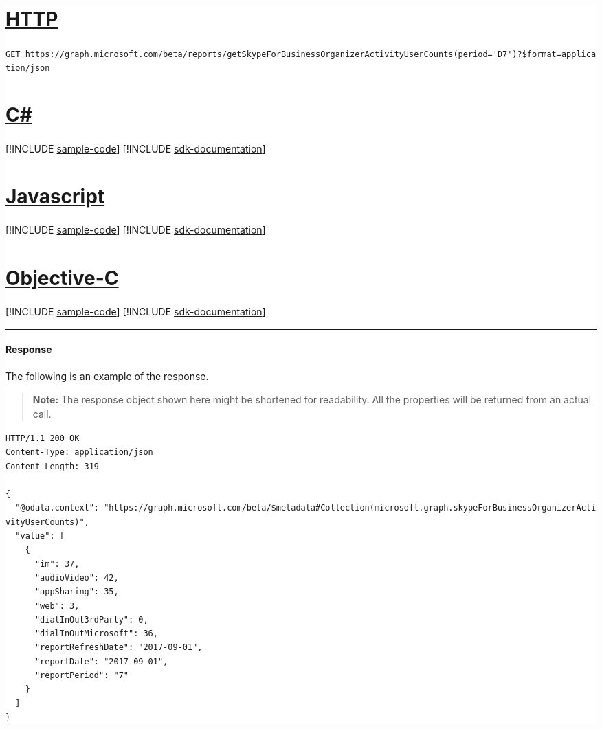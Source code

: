 
# [HTTP](#tab/http)


```http
GET https://graph.microsoft.com/beta/reports/getSkypeForBusinessOrganizerActivityUserCounts(period='D7')?$format=application/json
```
# [C#](#tab/csharp)
[!INCLUDE [sample-code](../includes/snippets/reportroot-getskypeforbusinessorganizeractivityusercounts-json-csharp-snippets.md)]
[!INCLUDE [sdk-documentation](../includes/snippets/snippets-sdk-documentation-link.md)]

# [Javascript](#tab/javascript)
[!INCLUDE [sample-code](../includes/snippets/reportroot-getskypeforbusinessorganizeractivityusercounts-json-javascript-snippets.md)]
[!INCLUDE [sdk-documentation](../includes/snippets/snippets-sdk-documentation-link.md)]

# [Objective-C](#tab/objc)
[!INCLUDE [sample-code](../includes/snippets/reportroot-getskypeforbusinessorganizeractivityusercounts-json-objc-snippets.md)]
[!INCLUDE [sdk-documentation](../includes/snippets/snippets-sdk-documentation-link.md)]

---


#### Response

The following is an example of the response.

> **Note:** The response object shown here might be shortened for readability. All the properties will be returned from an actual call.



```http
HTTP/1.1 200 OK
Content-Type: application/json
Content-Length: 319

{
  "@odata.context": "https://graph.microsoft.com/beta/$metadata#Collection(microsoft.graph.skypeForBusinessOrganizerActivityUserCounts)", 
  "value": [
    {
      "im": 37, 
      "audioVideo": 42, 
      "appSharing": 35, 
      "web": 3, 
      "dialInOut3rdParty": 0, 
      "dialInOutMicrosoft": 36, 
      "reportRefreshDate": "2017-09-01", 
      "reportDate": "2017-09-01", 
      "reportPeriod": "7"
    }
  ]
}
```


